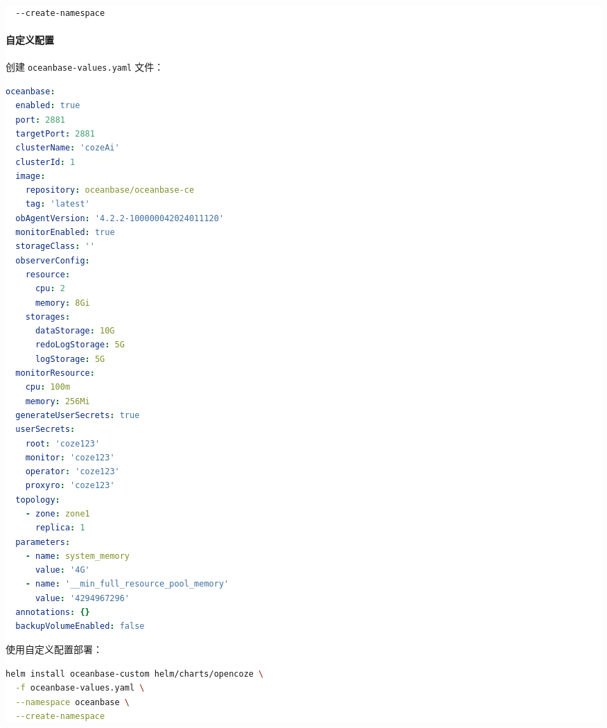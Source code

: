 ```bash
  --create-namespace
```

#### 自定义配置

创建 `oceanbase-values.yaml` 文件：

```yaml
oceanbase:
  enabled: true
  port: 2881
  targetPort: 2881
  clusterName: 'cozeAi'
  clusterId: 1
  image:
    repository: oceanbase/oceanbase-ce
    tag: 'latest'
  obAgentVersion: '4.2.2-100000042024011120'
  monitorEnabled: true
  storageClass: ''
  observerConfig:
    resource:
      cpu: 2
      memory: 8Gi
    storages:
      dataStorage: 10G
      redoLogStorage: 5G
      logStorage: 5G
  monitorResource:
    cpu: 100m
    memory: 256Mi
  generateUserSecrets: true
  userSecrets:
    root: 'coze123'
    monitor: 'coze123'
    operator: 'coze123'
    proxyro: 'coze123'
  topology:
    - zone: zone1
      replica: 1
  parameters:
    - name: system_memory
      value: '4G'
    - name: '__min_full_resource_pool_memory'
      value: '4294967296'
  annotations: {}
  backupVolumeEnabled: false
```

使用自定义配置部署：

```bash
helm install oceanbase-custom helm/charts/opencoze \
  -f oceanbase-values.yaml \
  --namespace oceanbase \
  --create-namespace
```

